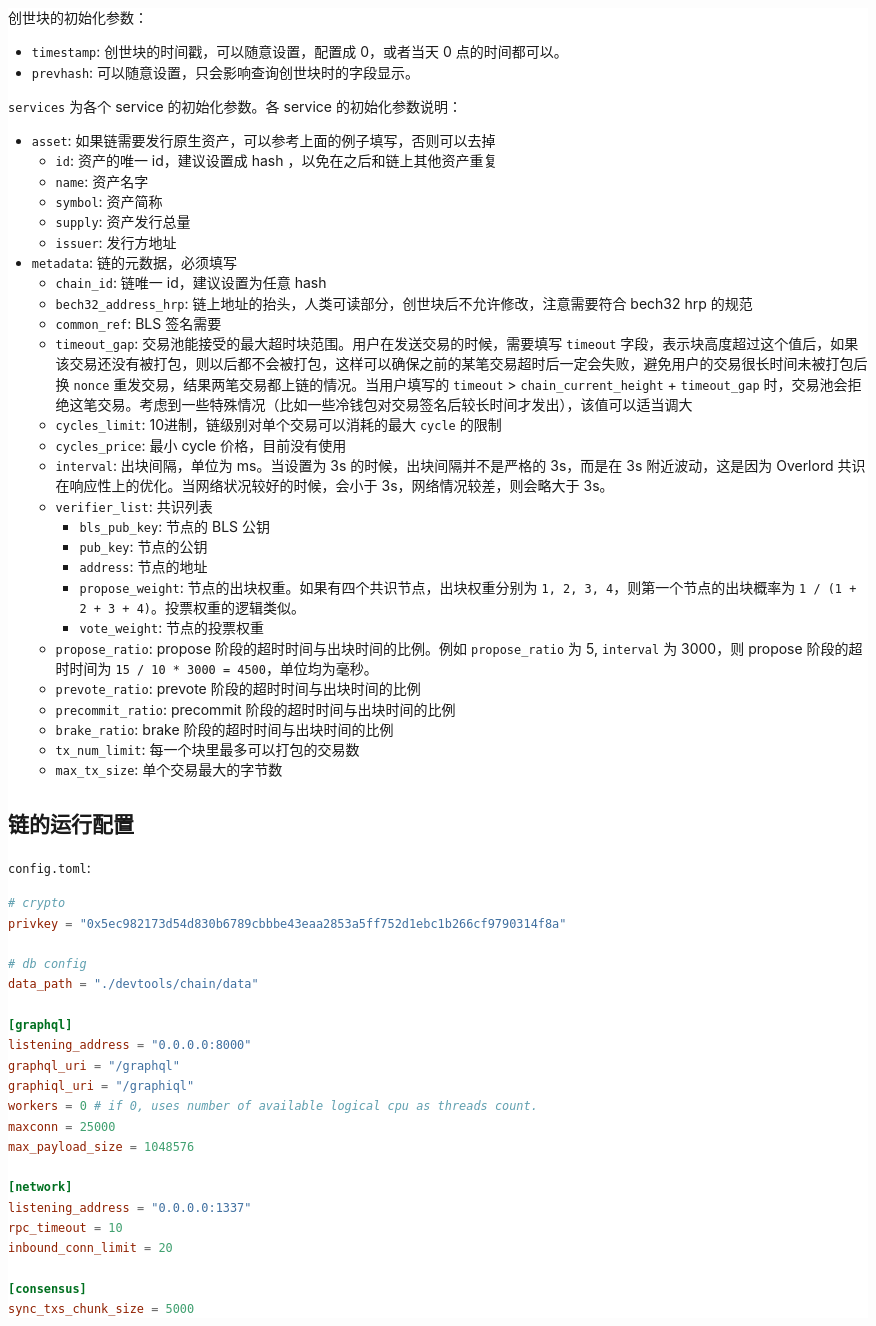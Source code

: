 创世块的初始化参数：

- `timestamp`: 创世块的时间戳，可以随意设置，配置成 0，或者当天 0 点的时间都可以。
- `prevhash`: 可以随意设置，只会影响查询创世块时的字段显示。

`services` 为各个 service 的初始化参数。各 service 的初始化参数说明：

- `asset`: 如果链需要发行原生资产，可以参考上面的例子填写，否则可以去掉
  - `id`: 资产的唯一 id，建议设置成 hash ，以免在之后和链上其他资产重复
  - `name`: 资产名字
  - `symbol`: 资产简称
  - `supply`: 资产发行总量
  - `issuer`: 发行方地址
- `metadata`: 链的元数据，必须填写
  - `chain_id`: 链唯一 id，建议设置为任意 hash
  - `bech32_address_hrp`: 链上地址的抬头，人类可读部分，创世块后不允许修改，注意需要符合 bech32 hrp 的规范
  - `common_ref`: BLS 签名需要
  - `timeout_gap`: 交易池能接受的最大超时块范围。用户在发送交易的时候，需要填写 `timeout` 字段，表示块高度超过这个值后，如果该交易还没有被打包，则以后都不会被打包，这样可以确保之前的某笔交易超时后一定会失败，避免用户的交易很长时间未被打包后换 `nonce` 重发交易，结果两笔交易都上链的情况。当用户填写的 `timeout` > `chain_current_height` + `timeout_gap` 时，交易池会拒绝这笔交易。考虑到一些特殊情况（比如一些冷钱包对交易签名后较长时间才发出），该值可以适当调大
  - `cycles_limit`: 10进制，链级别对单个交易可以消耗的最大 `cycle` 的限制
  - `cycles_price`: 最小 cycle 价格，目前没有使用
  - `interval`: 出块间隔，单位为 ms。当设置为 3s 的时候，出块间隔并不是严格的 3s，而是在 3s 附近波动，这是因为 Overlord 共识在响应性上的优化。当网络状况较好的时候，会小于 3s，网络情况较差，则会略大于 3s。
  - `verifier_list`: 共识列表
    - `bls_pub_key`: 节点的 BLS 公钥
    - `pub_key`: 节点的公钥
    - `address`: 节点的地址
    - `propose_weight`: 节点的出块权重。如果有四个共识节点，出块权重分别为 `1, 2, 3, 4`，则第一个节点的出块概率为 `1 / (1 + 2 + 3 + 4)`。投票权重的逻辑类似。
    - `vote_weight`: 节点的投票权重
  - `propose_ratio`: propose 阶段的超时时间与出块时间的比例。例如 `propose_ratio` 为 5, `interval` 为 3000，则 propose 阶段的超时时间为 `15 / 10 * 3000 = 4500`，单位均为毫秒。
  - `prevote_ratio`: prevote 阶段的超时时间与出块时间的比例
  - `precommit_ratio`: precommit 阶段的超时时间与出块时间的比例
  - `brake_ratio`: brake 阶段的超时时间与出块时间的比例
  - `tx_num_limit`: 每一个块里最多可以打包的交易数
  - `max_tx_size`: 单个交易最大的字节数

## 链的运行配置

`config.toml`:

```toml
# crypto
privkey = "0x5ec982173d54d830b6789cbbbe43eaa2853a5ff752d1ebc1b266cf9790314f8a"

# db config
data_path = "./devtools/chain/data"

[graphql]
listening_address = "0.0.0.0:8000"
graphql_uri = "/graphql"
graphiql_uri = "/graphiql"
workers = 0 # if 0, uses number of available logical cpu as threads count.
maxconn = 25000
max_payload_size = 1048576

[network]
listening_address = "0.0.0.0:1337"
rpc_timeout = 10
inbound_conn_limit = 20

[consensus]
sync_txs_chunk_size = 5000
```